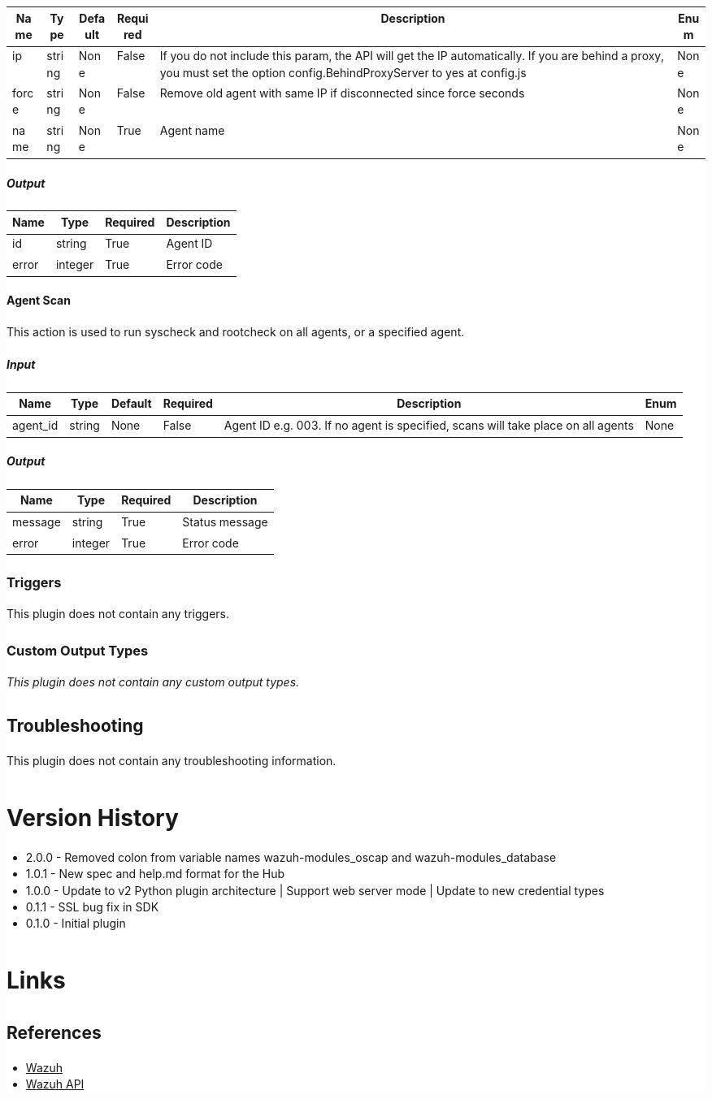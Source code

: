 |Name|Type|Default|Required|Description|Enum|
|----|----|-------|--------|-----------|----|
|ip|string|None|False|If you do not include this param, the API will get the IP automatically. If you are behind a proxy, you must set the option config.BehindProxyServer to yes at config.js|None|
|force|string|None|False|Remove old agent with same IP if disconnected since force seconds|None|
|name|string|None|True|Agent name|None|

##### Output

|Name|Type|Required|Description|
|----|----|--------|-----------|
|id|string|True|Agent ID|
|error|integer|True|Error code|

#### Agent Scan

This action is used to run syscheck and rootcheck on all agents, or a specified agent.

##### Input

|Name|Type|Default|Required|Description|Enum|
|----|----|-------|--------|-----------|----|
|agent_id|string|None|False|Agent ID e.g. 003. If no agent is specified, scans will take place on all agents|None|

##### Output

|Name|Type|Required|Description|
|----|----|--------|-----------|
|message|string|True|Status message|
|error|integer|True|Error code|

### Triggers

This plugin does not contain any triggers.

### Custom Output Types

_This plugin does not contain any custom output types._

## Troubleshooting

This plugin does not contain any troubleshooting information.

# Version History

* 2.0.0 - Removed colon from variable names wazuh-modules_oscap and wazuh-modules_database
* 1.0.1 - New spec and help.md format for the Hub
* 1.0.0 - Update to v2 Python plugin architecture | Support web server mode | Update to new credential types
* 0.1.1 - SSL bug fix in SDK
* 0.1.0 - Initial plugin

# Links

## References

* [Wazuh](https://wazuh.com)
* [Wazuh API](https://documentation.wazuh.com/current/user-manual/api/reference.html)

